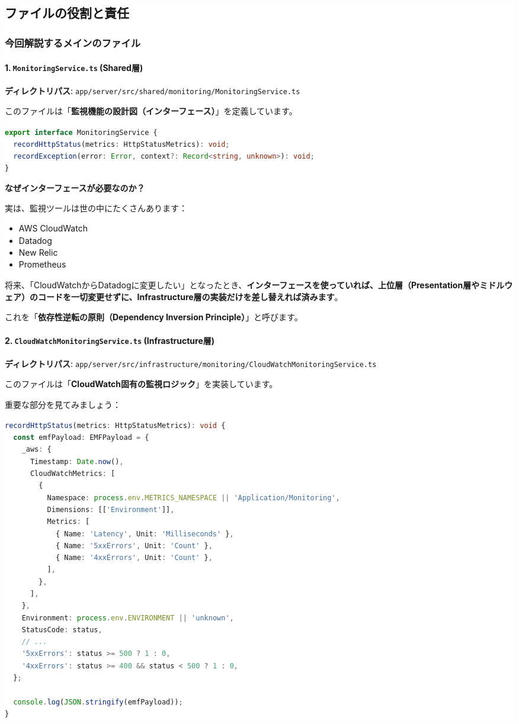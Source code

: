 
## ファイルの役割と責任

### 今回解説するメインのファイル

#### 1. `MonitoringService.ts` (Shared層)
**ディレクトリパス**: `app/server/src/shared/monitoring/MonitoringService.ts`

このファイルは「**監視機能の設計図（インターフェース）**」を定義しています。

```typescript
export interface MonitoringService {
  recordHttpStatus(metrics: HttpStatusMetrics): void;
  recordException(error: Error, context?: Record<string, unknown>): void;
}
```

**なぜインターフェースが必要なのか？**

実は、監視ツールは世の中にたくさんあります：
- AWS CloudWatch
- Datadog
- New Relic
- Prometheus

将来、「CloudWatchからDatadogに変更したい」となったとき、**インターフェースを使っていれば、上位層（Presentation層やミドルウェア）のコードを一切変更せずに、Infrastructure層の実装だけを差し替えれば済みます**。

これを「**依存性逆転の原則（Dependency Inversion Principle）**」と呼びます。

#### 2. `CloudWatchMonitoringService.ts` (Infrastructure層)
**ディレクトリパス**: `app/server/src/infrastructure/monitoring/CloudWatchMonitoringService.ts`

このファイルは「**CloudWatch固有の監視ロジック**」を実装しています。

重要な部分を見てみましょう：

```typescript
recordHttpStatus(metrics: HttpStatusMetrics): void {
  const emfPayload: EMFPayload = {
    _aws: {
      Timestamp: Date.now(),
      CloudWatchMetrics: [
        {
          Namespace: process.env.METRICS_NAMESPACE || 'Application/Monitoring',
          Dimensions: [['Environment']],
          Metrics: [
            { Name: 'Latency', Unit: 'Milliseconds' },
            { Name: '5xxErrors', Unit: 'Count' },
            { Name: '4xxErrors', Unit: 'Count' },
          ],
        },
      ],
    },
    Environment: process.env.ENVIRONMENT || 'unknown',
    StatusCode: status,
    // ...
    '5xxErrors': status >= 500 ? 1 : 0,
    '4xxErrors': status >= 400 && status < 500 ? 1 : 0,
  };

  console.log(JSON.stringify(emfPayload));
}
```
